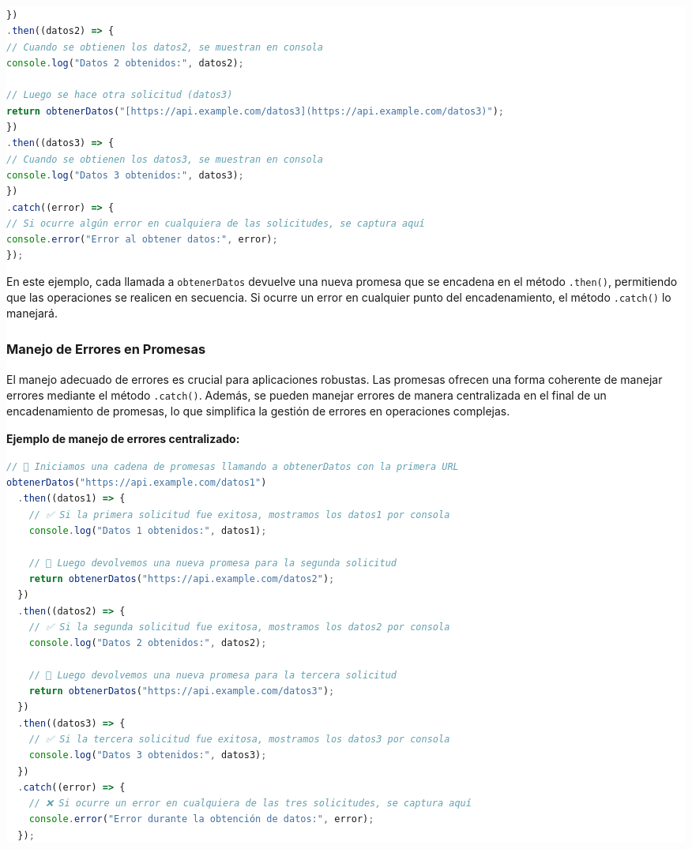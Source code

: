 ```jsx
})
.then((datos2) => {
// Cuando se obtienen los datos2, se muestran en consola
console.log("Datos 2 obtenidos:", datos2);

// Luego se hace otra solicitud (datos3)
return obtenerDatos("[https://api.example.com/datos3](https://api.example.com/datos3)");
})
.then((datos3) => {
// Cuando se obtienen los datos3, se muestran en consola
console.log("Datos 3 obtenidos:", datos3);
})
.catch((error) => {
// Si ocurre algún error en cualquiera de las solicitudes, se captura aquí
console.error("Error al obtener datos:", error);
});
```

En este ejemplo, cada llamada a `obtenerDatos` devuelve una nueva promesa que se encadena en el método `.then()`, permitiendo que las operaciones se realicen en secuencia. Si ocurre un error en cualquier punto del encadenamiento, el método `.catch()` lo manejará.

### Manejo de Errores en Promesas

El manejo adecuado de errores es crucial para aplicaciones robustas. Las promesas ofrecen una forma coherente de manejar errores mediante el método `.catch()`. Además, se pueden manejar errores de manera centralizada en el final de un encadenamiento de promesas, lo que simplifica la gestión de errores en operaciones complejas.

**Ejemplo de manejo de errores centralizado:**

```jsx
// 🔁 Iniciamos una cadena de promesas llamando a obtenerDatos con la primera URL
obtenerDatos("https://api.example.com/datos1")
  .then((datos1) => {
    // ✅ Si la primera solicitud fue exitosa, mostramos los datos1 por consola
    console.log("Datos 1 obtenidos:", datos1);

    // 🔁 Luego devolvemos una nueva promesa para la segunda solicitud
    return obtenerDatos("https://api.example.com/datos2");
  })
  .then((datos2) => {
    // ✅ Si la segunda solicitud fue exitosa, mostramos los datos2 por consola
    console.log("Datos 2 obtenidos:", datos2);

    // 🔁 Luego devolvemos una nueva promesa para la tercera solicitud
    return obtenerDatos("https://api.example.com/datos3");
  })
  .then((datos3) => {
    // ✅ Si la tercera solicitud fue exitosa, mostramos los datos3 por consola
    console.log("Datos 3 obtenidos:", datos3);
  })
  .catch((error) => {
    // ❌ Si ocurre un error en cualquiera de las tres solicitudes, se captura aquí
    console.error("Error durante la obtención de datos:", error);
  });
```
